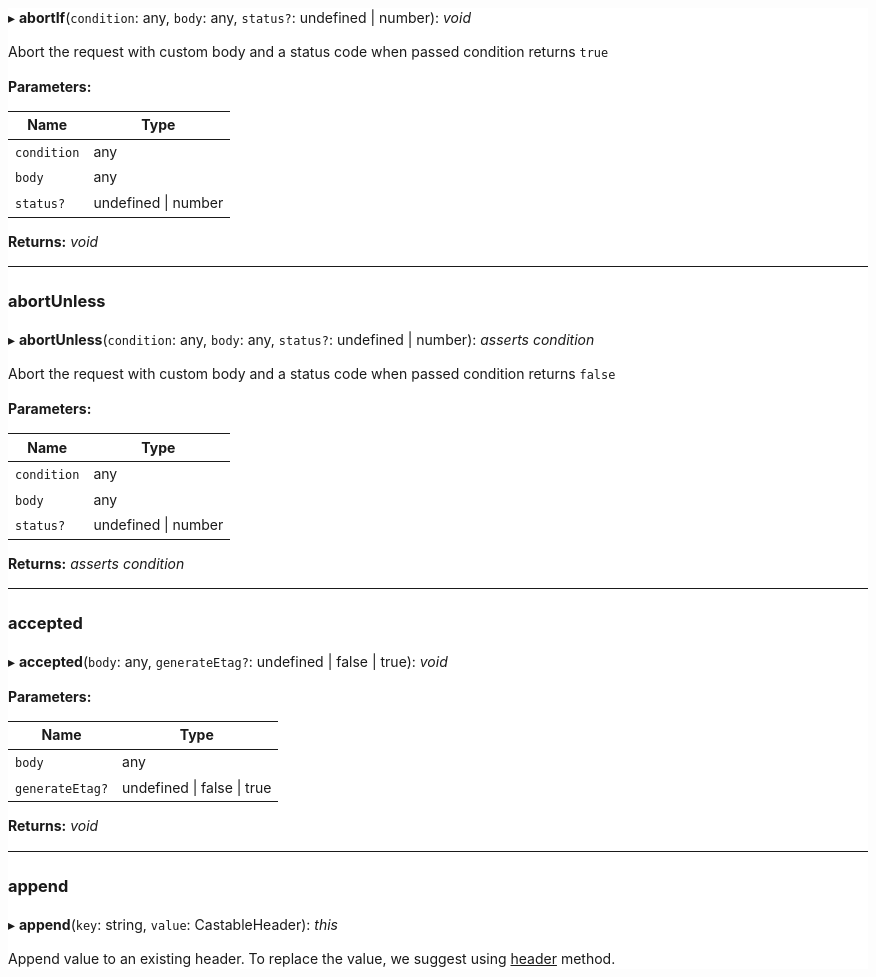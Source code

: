 ▸ **abortIf**(`condition`: any, `body`: any, `status?`: undefined | number): *void*

Abort the request with custom body and a status code when
passed condition returns `true`

**Parameters:**

Name | Type |
------ | ------ |
`condition` | any |
`body` | any |
`status?` | undefined &#124; number |

**Returns:** *void*

___

###  abortUnless

▸ **abortUnless**(`condition`: any, `body`: any, `status?`: undefined | number): *asserts condition*

Abort the request with custom body and a status code when
passed condition returns `false`

**Parameters:**

Name | Type |
------ | ------ |
`condition` | any |
`body` | any |
`status?` | undefined &#124; number |

**Returns:** *asserts condition*

___

###  accepted

▸ **accepted**(`body`: any, `generateEtag?`: undefined | false | true): *void*

**Parameters:**

Name | Type |
------ | ------ |
`body` | any |
`generateEtag?` | undefined &#124; false &#124; true |

**Returns:** *void*

___

###  append

▸ **append**(`key`: string, `value`: CastableHeader): *this*

Append value to an existing header. To replace the value, we suggest using
[header](_src_response_index_.response.md#header) method.
